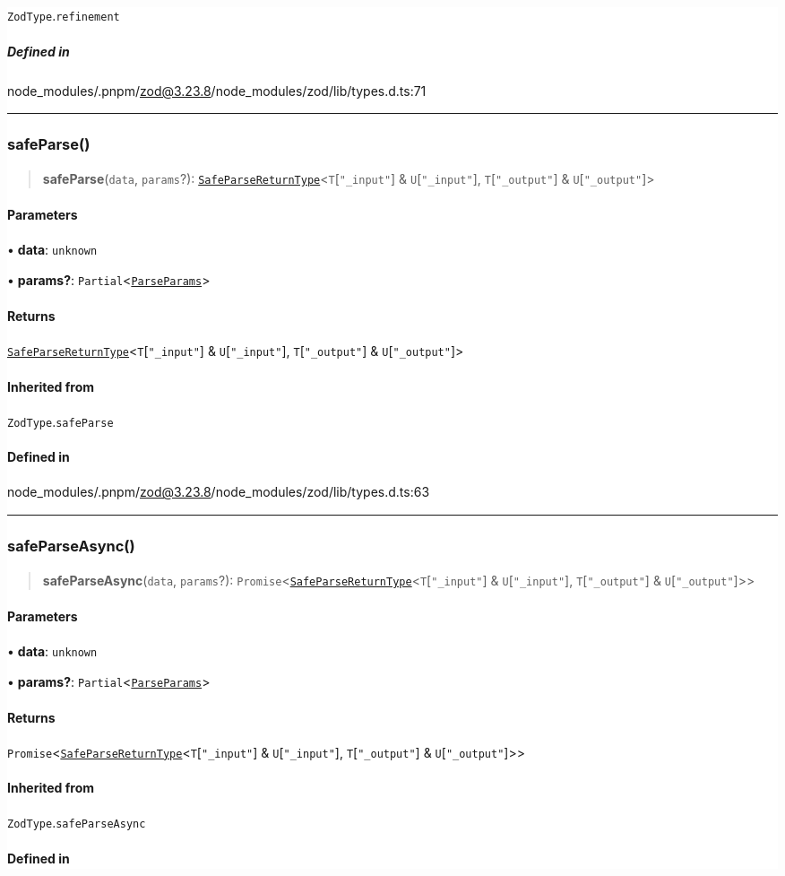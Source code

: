 `ZodType`.`refinement`

##### Defined in

node\_modules/.pnpm/zod@3.23.8/node\_modules/zod/lib/types.d.ts:71

***

### safeParse()

> **safeParse**(`data`, `params`?): [`SafeParseReturnType`](../namespaces/z/type-aliases/SafeParseReturnType.md)\<`T`\[`"_input"`\] & `U`\[`"_input"`\], `T`\[`"_output"`\] & `U`\[`"_output"`\]\>

#### Parameters

• **data**: `unknown`

• **params?**: `Partial`\<[`ParseParams`](../namespaces/z/type-aliases/ParseParams.md)\>

#### Returns

[`SafeParseReturnType`](../namespaces/z/type-aliases/SafeParseReturnType.md)\<`T`\[`"_input"`\] & `U`\[`"_input"`\], `T`\[`"_output"`\] & `U`\[`"_output"`\]\>

#### Inherited from

`ZodType`.`safeParse`

#### Defined in

node\_modules/.pnpm/zod@3.23.8/node\_modules/zod/lib/types.d.ts:63

***

### safeParseAsync()

> **safeParseAsync**(`data`, `params`?): `Promise`\<[`SafeParseReturnType`](../namespaces/z/type-aliases/SafeParseReturnType.md)\<`T`\[`"_input"`\] & `U`\[`"_input"`\], `T`\[`"_output"`\] & `U`\[`"_output"`\]\>\>

#### Parameters

• **data**: `unknown`

• **params?**: `Partial`\<[`ParseParams`](../namespaces/z/type-aliases/ParseParams.md)\>

#### Returns

`Promise`\<[`SafeParseReturnType`](../namespaces/z/type-aliases/SafeParseReturnType.md)\<`T`\[`"_input"`\] & `U`\[`"_input"`\], `T`\[`"_output"`\] & `U`\[`"_output"`\]\>\>

#### Inherited from

`ZodType`.`safeParseAsync`

#### Defined in
